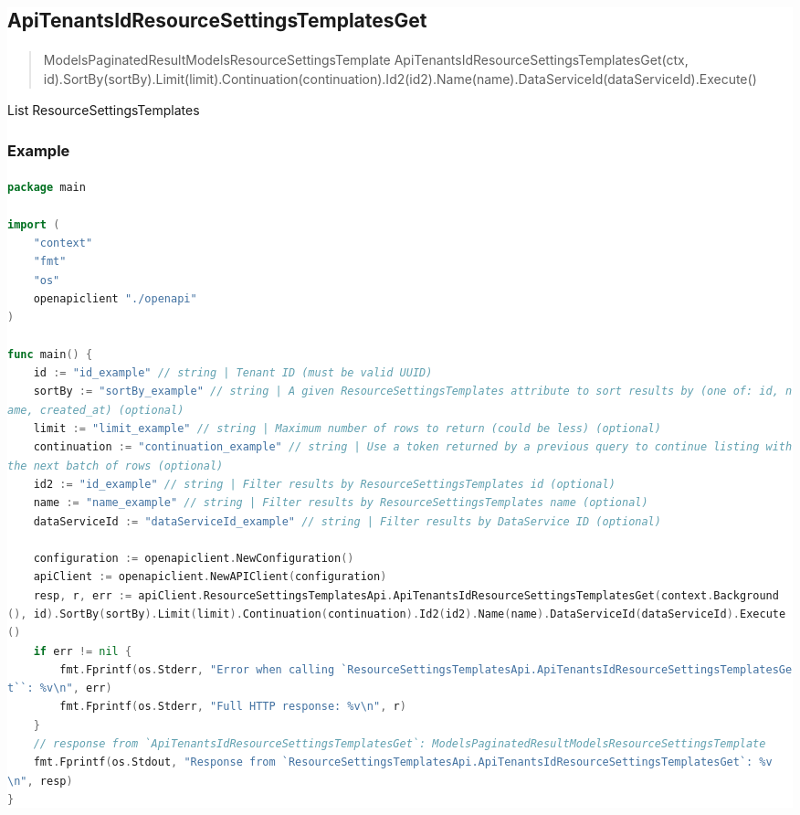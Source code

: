 
## ApiTenantsIdResourceSettingsTemplatesGet

> ModelsPaginatedResultModelsResourceSettingsTemplate ApiTenantsIdResourceSettingsTemplatesGet(ctx, id).SortBy(sortBy).Limit(limit).Continuation(continuation).Id2(id2).Name(name).DataServiceId(dataServiceId).Execute()

List ResourceSettingsTemplates



### Example

```go
package main

import (
    "context"
    "fmt"
    "os"
    openapiclient "./openapi"
)

func main() {
    id := "id_example" // string | Tenant ID (must be valid UUID)
    sortBy := "sortBy_example" // string | A given ResourceSettingsTemplates attribute to sort results by (one of: id, name, created_at) (optional)
    limit := "limit_example" // string | Maximum number of rows to return (could be less) (optional)
    continuation := "continuation_example" // string | Use a token returned by a previous query to continue listing with the next batch of rows (optional)
    id2 := "id_example" // string | Filter results by ResourceSettingsTemplates id (optional)
    name := "name_example" // string | Filter results by ResourceSettingsTemplates name (optional)
    dataServiceId := "dataServiceId_example" // string | Filter results by DataService ID (optional)

    configuration := openapiclient.NewConfiguration()
    apiClient := openapiclient.NewAPIClient(configuration)
    resp, r, err := apiClient.ResourceSettingsTemplatesApi.ApiTenantsIdResourceSettingsTemplatesGet(context.Background(), id).SortBy(sortBy).Limit(limit).Continuation(continuation).Id2(id2).Name(name).DataServiceId(dataServiceId).Execute()
    if err != nil {
        fmt.Fprintf(os.Stderr, "Error when calling `ResourceSettingsTemplatesApi.ApiTenantsIdResourceSettingsTemplatesGet``: %v\n", err)
        fmt.Fprintf(os.Stderr, "Full HTTP response: %v\n", r)
    }
    // response from `ApiTenantsIdResourceSettingsTemplatesGet`: ModelsPaginatedResultModelsResourceSettingsTemplate
    fmt.Fprintf(os.Stdout, "Response from `ResourceSettingsTemplatesApi.ApiTenantsIdResourceSettingsTemplatesGet`: %v\n", resp)
}
```
